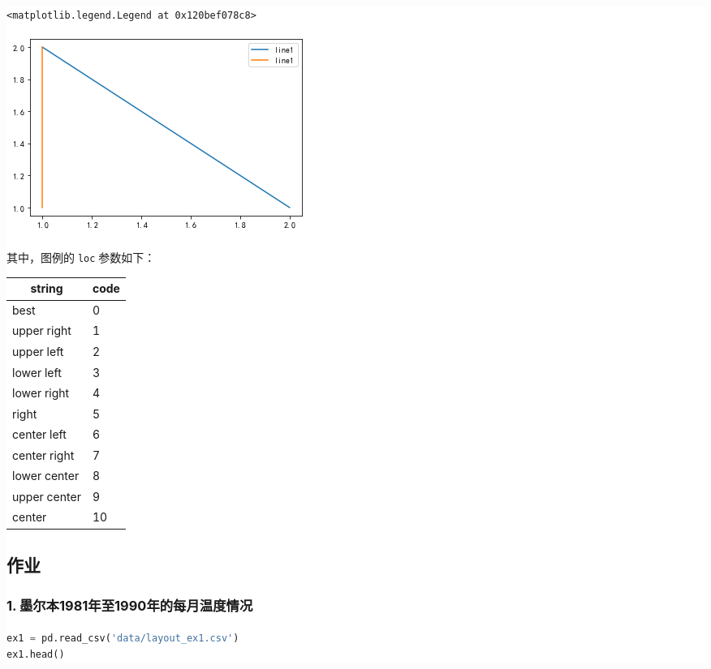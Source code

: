 


    <matplotlib.legend.Legend at 0x120bef078c8>




![png](images/ch03/output_21_1.png)


其中，图例的 `loc` 参数如下：

|  string   | code  |
|  ----  | ----  |
| best  | 0 |
| upper right  | 1 |
| upper left  | 2 |
| lower left  | 3 |
| lower right  | 4 |
| right  | 5 |
| center left  | 6 |
| center right  | 7 |
| lower center  | 8 |
| upper center  | 9 |
| center  | 10 |

## 作业

### 1. 墨尔本1981年至1990年的每月温度情况


```python
ex1 = pd.read_csv('data/layout_ex1.csv')
ex1.head()
```
